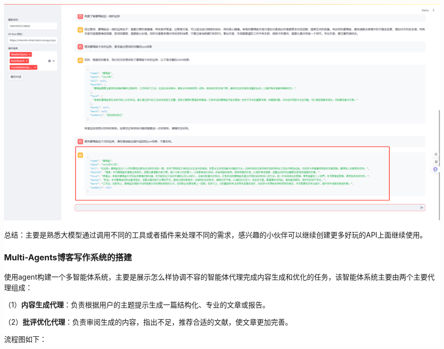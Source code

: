 ![img](./image/24-2.png)



总结：主要是熟悉大模型通过调用不同的工具或者插件来处理不同的需求，感兴趣的小伙伴可以继续创建更多好玩的API上面继续使用。

### Multi-Agents博客写作系统的搭建

使用agent构建一个多智能体系统，主要是展示怎么样协调不容的智能体代理完成内容生成和优化的任务，该智能体系统主要由两个主要代理组成：

（1）**内容生成代理**：负责根据用户的主题提示生成一篇结构化、专业的文章或报告。

（2）**批评优化代理**：负责审阅生成的内容，指出不足，推荐合适的文献，使文章更加完善。

流程图如下：
